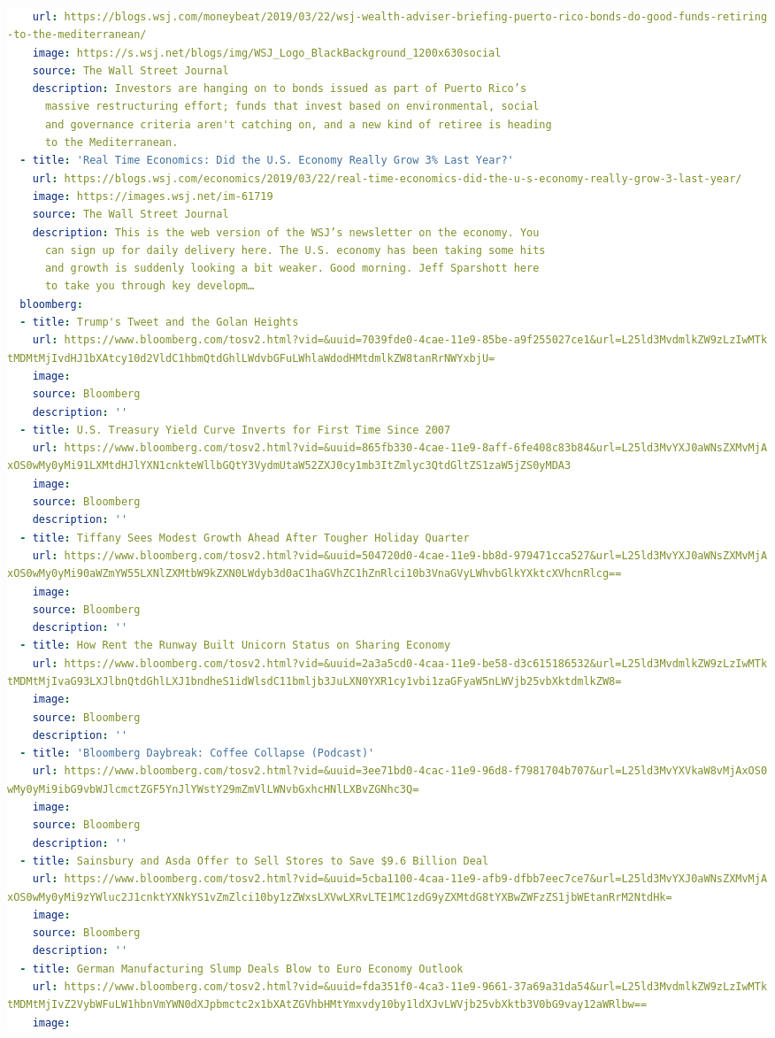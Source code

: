 ```yaml
    url: https://blogs.wsj.com/moneybeat/2019/03/22/wsj-wealth-adviser-briefing-puerto-rico-bonds-do-good-funds-retiring-to-the-mediterranean/
    image: https://s.wsj.net/blogs/img/WSJ_Logo_BlackBackground_1200x630social
    source: The Wall Street Journal
    description: Investors are hanging on to bonds issued as part of Puerto Rico’s
      massive restructuring effort; funds that invest based on environmental, social
      and governance criteria aren't catching on, and a new kind of retiree is heading
      to the Mediterranean.
  - title: 'Real Time Economics: Did the U.S. Economy Really Grow 3% Last Year?'
    url: https://blogs.wsj.com/economics/2019/03/22/real-time-economics-did-the-u-s-economy-really-grow-3-last-year/
    image: https://images.wsj.net/im-61719
    source: The Wall Street Journal
    description: This is the web version of the WSJ’s newsletter on the economy. You
      can sign up for daily delivery here. The U.S. economy has been taking some hits
      and growth is suddenly looking a bit weaker. Good morning. Jeff Sparshott here
      to take you through key developm…
  bloomberg:
  - title: Trump's Tweet and the Golan Heights
    url: https://www.bloomberg.com/tosv2.html?vid=&uuid=7039fde0-4cae-11e9-85be-a9f255027ce1&url=L25ld3MvdmlkZW9zLzIwMTktMDMtMjIvdHJ1bXAtcy10d2VldC1hbmQtdGhlLWdvbGFuLWhlaWdodHMtdmlkZW8tanRrNWYxbjU=
    image: 
    source: Bloomberg
    description: ''
  - title: U.S. Treasury Yield Curve Inverts for First Time Since 2007
    url: https://www.bloomberg.com/tosv2.html?vid=&uuid=865fb330-4cae-11e9-8aff-6fe408c83b84&url=L25ld3MvYXJ0aWNsZXMvMjAxOS0wMy0yMi91LXMtdHJlYXN1cnkteWllbGQtY3VydmUtaW52ZXJ0cy1mb3ItZmlyc3QtdGltZS1zaW5jZS0yMDA3
    image: 
    source: Bloomberg
    description: ''
  - title: Tiffany Sees Modest Growth Ahead After Tougher Holiday Quarter
    url: https://www.bloomberg.com/tosv2.html?vid=&uuid=504720d0-4cae-11e9-bb8d-979471cca527&url=L25ld3MvYXJ0aWNsZXMvMjAxOS0wMy0yMi90aWZmYW55LXNlZXMtbW9kZXN0LWdyb3d0aC1haGVhZC1hZnRlci10b3VnaGVyLWhvbGlkYXktcXVhcnRlcg==
    image: 
    source: Bloomberg
    description: ''
  - title: How Rent the Runway Built Unicorn Status on Sharing Economy
    url: https://www.bloomberg.com/tosv2.html?vid=&uuid=2a3a5cd0-4caa-11e9-be58-d3c615186532&url=L25ld3MvdmlkZW9zLzIwMTktMDMtMjIvaG93LXJlbnQtdGhlLXJ1bndheS1idWlsdC11bmljb3JuLXN0YXR1cy1vbi1zaGFyaW5nLWVjb25vbXktdmlkZW8=
    image: 
    source: Bloomberg
    description: ''
  - title: 'Bloomberg Daybreak: Coffee Collapse (Podcast)'
    url: https://www.bloomberg.com/tosv2.html?vid=&uuid=3ee71bd0-4cac-11e9-96d8-f7981704b707&url=L25ld3MvYXVkaW8vMjAxOS0wMy0yMi9ibG9vbWJlcmctZGF5YnJlYWstY29mZmVlLWNvbGxhcHNlLXBvZGNhc3Q=
    image: 
    source: Bloomberg
    description: ''
  - title: Sainsbury and Asda Offer to Sell Stores to Save $9.6 Billion Deal
    url: https://www.bloomberg.com/tosv2.html?vid=&uuid=5cba1100-4caa-11e9-afb9-dfbb7eec7ce7&url=L25ld3MvYXJ0aWNsZXMvMjAxOS0wMy0yMi9zYWluc2J1cnktYXNkYS1vZmZlci10by1zZWxsLXVwLXRvLTE1MC1zdG9yZXMtdG8tYXBwZWFzZS1jbWEtanRrM2NtdHk=
    image: 
    source: Bloomberg
    description: ''
  - title: German Manufacturing Slump Deals Blow to Euro Economy Outlook
    url: https://www.bloomberg.com/tosv2.html?vid=&uuid=fda351f0-4ca3-11e9-9661-37a69a31da54&url=L25ld3MvdmlkZW9zLzIwMTktMDMtMjIvZ2VybWFuLW1hbnVmYWN0dXJpbmctc2x1bXAtZGVhbHMtYmxvdy10by1ldXJvLWVjb25vbXktb3V0bG9vay12aWRlbw==
    image: 
```